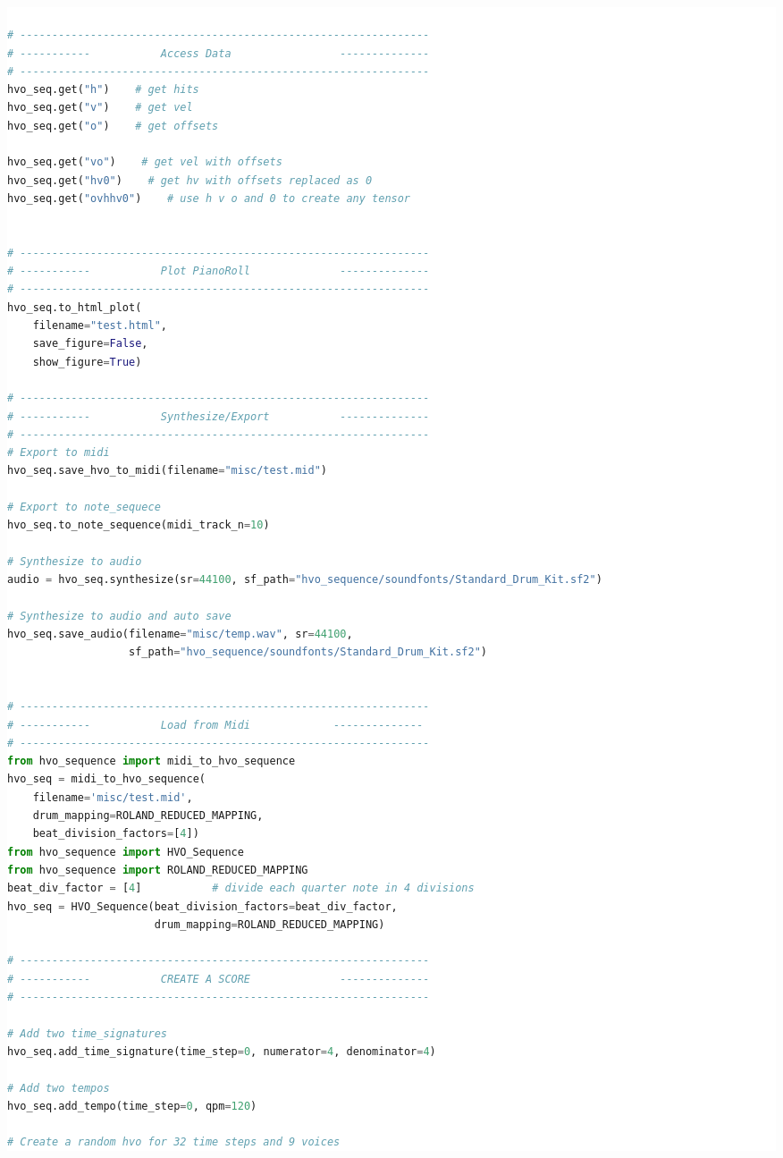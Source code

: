 ```python

# ----------------------------------------------------------------
# -----------           Access Data                 --------------
# ----------------------------------------------------------------
hvo_seq.get("h")    # get hits
hvo_seq.get("v")    # get vel
hvo_seq.get("o")    # get offsets

hvo_seq.get("vo")    # get vel with offsets
hvo_seq.get("hv0")    # get hv with offsets replaced as 0
hvo_seq.get("ovhhv0")    # use h v o and 0 to create any tensor


# ----------------------------------------------------------------
# -----------           Plot PianoRoll              --------------
# ----------------------------------------------------------------
hvo_seq.to_html_plot(
    filename="test.html",
    save_figure=False,
    show_figure=True)

# ----------------------------------------------------------------
# -----------           Synthesize/Export           --------------
# ----------------------------------------------------------------
# Export to midi
hvo_seq.save_hvo_to_midi(filename="misc/test.mid")

# Export to note_sequece
hvo_seq.to_note_sequence(midi_track_n=10)

# Synthesize to audio
audio = hvo_seq.synthesize(sr=44100, sf_path="hvo_sequence/soundfonts/Standard_Drum_Kit.sf2")

# Synthesize to audio and auto save
hvo_seq.save_audio(filename="misc/temp.wav", sr=44100,
                   sf_path="hvo_sequence/soundfonts/Standard_Drum_Kit.sf2")


# ----------------------------------------------------------------
# -----------           Load from Midi             --------------
# ----------------------------------------------------------------
from hvo_sequence import midi_to_hvo_sequence
hvo_seq = midi_to_hvo_sequence(
    filename='misc/test.mid',
    drum_mapping=ROLAND_REDUCED_MAPPING,
    beat_division_factors=[4])
from hvo_sequence import HVO_Sequence
from hvo_sequence import ROLAND_REDUCED_MAPPING
beat_div_factor = [4]           # divide each quarter note in 4 divisions
hvo_seq = HVO_Sequence(beat_division_factors=beat_div_factor,
                       drum_mapping=ROLAND_REDUCED_MAPPING)

# ----------------------------------------------------------------
# -----------           CREATE A SCORE              --------------
# ----------------------------------------------------------------

# Add two time_signatures
hvo_seq.add_time_signature(time_step=0, numerator=4, denominator=4)

# Add two tempos
hvo_seq.add_tempo(time_step=0, qpm=120)

# Create a random hvo for 32 time steps and 9 voices
```